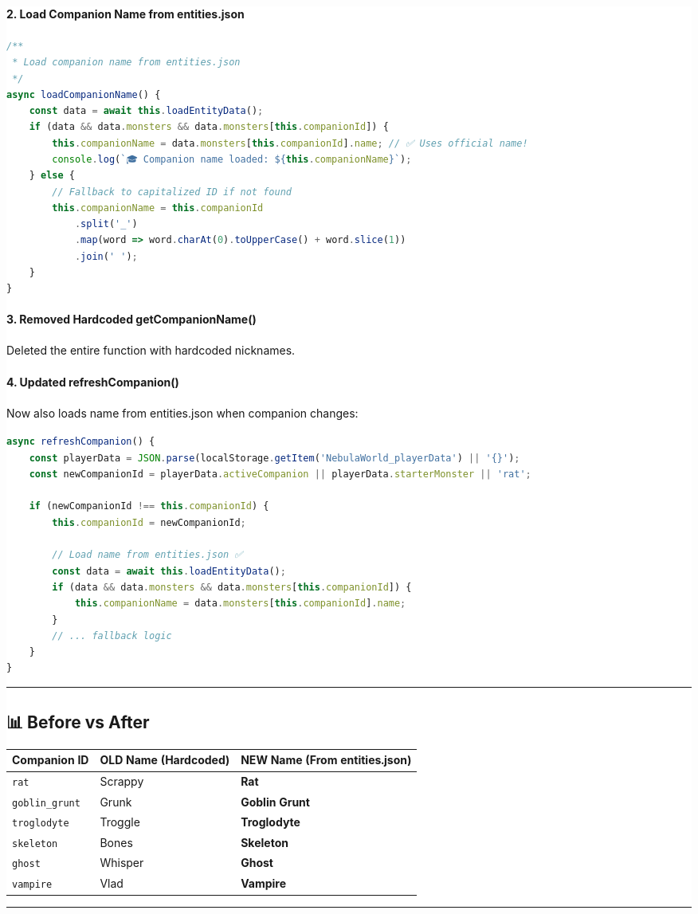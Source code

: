 #### 2. Load Companion Name from entities.json
```javascript
/**
 * Load companion name from entities.json
 */
async loadCompanionName() {
    const data = await this.loadEntityData();
    if (data && data.monsters && data.monsters[this.companionId]) {
        this.companionName = data.monsters[this.companionId].name; // ✅ Uses official name!
        console.log(`🎓 Companion name loaded: ${this.companionName}`);
    } else {
        // Fallback to capitalized ID if not found
        this.companionName = this.companionId
            .split('_')
            .map(word => word.charAt(0).toUpperCase() + word.slice(1))
            .join(' ');
    }
}
```

#### 3. Removed Hardcoded getCompanionName()
Deleted the entire function with hardcoded nicknames.

#### 4. Updated refreshCompanion()
Now also loads name from entities.json when companion changes:

```javascript
async refreshCompanion() {
    const playerData = JSON.parse(localStorage.getItem('NebulaWorld_playerData') || '{}');
    const newCompanionId = playerData.activeCompanion || playerData.starterMonster || 'rat';
    
    if (newCompanionId !== this.companionId) {
        this.companionId = newCompanionId;
        
        // Load name from entities.json ✅
        const data = await this.loadEntityData();
        if (data && data.monsters && data.monsters[this.companionId]) {
            this.companionName = data.monsters[this.companionId].name;
        }
        // ... fallback logic
    }
}
```

---

## 📊 Before vs After

| Companion ID | OLD Name (Hardcoded) | NEW Name (From entities.json) |
|--------------|---------------------|-------------------------------|
| `rat` | Scrappy | **Rat** |
| `goblin_grunt` | Grunk | **Goblin Grunt** |
| `troglodyte` | Troggle | **Troglodyte** |
| `skeleton` | Bones | **Skeleton** |
| `ghost` | Whisper | **Ghost** |
| `vampire` | Vlad | **Vampire** |

---
